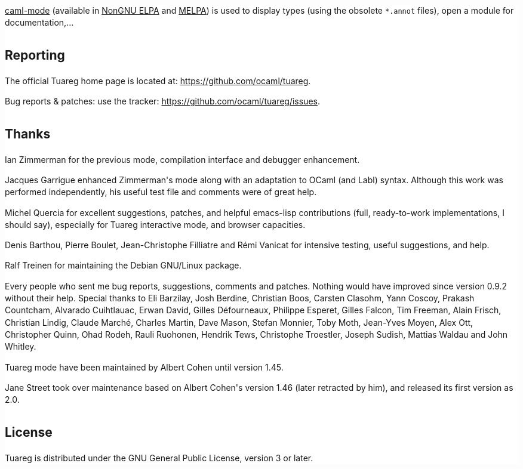 [caml-mode][] (available in [NonGNU ELPA][] and [MELPA][]) is used to
display types (using
the obsolete `*.annot` files), open a module for documentation,...

[Menhir]: http://gallium.inria.fr/~fpottier/menhir/
[ocsigen]: http://ocsigen.org/
[Merlin]: https://github.com/ocaml/merlin
[OPAM]: http://opam.ocaml.org/
[caml-mode]: https://github.com/ocaml/caml-mode
[NonGNU ELPA]: https://elpa.nongnu.org/
[MELPA]: https://melpa.org/


Reporting
---------

The official Tuareg home page is located at:
<https://github.com/ocaml/tuareg>.

Bug reports & patches: use the tracker:
<https://github.com/ocaml/tuareg/issues>.

Thanks
------

Ian Zimmerman for the previous mode, compilation interface and
debugger enhancement.

Jacques Garrigue enhanced Zimmerman's mode along with an adaptation
to OCaml (and Labl) syntax. Although this work was performed
independently, his useful test file and comments were of great help.

Michel Quercia for excellent suggestions, patches, and helpful
emacs-lisp contributions (full, ready-to-work implementations, I
should say), especially for Tuareg interactive mode, and browser
capacities.

Denis Barthou, Pierre Boulet, Jean-Christophe Filliatre and Rémi
Vanicat for intensive testing, useful suggestions, and help.

Ralf Treinen for maintaining the Debian GNU/Linux package.

Every people who sent me bug reports, suggestions, comments and
patches. Nothing would have improved since version 0.9.2 without
their help. Special thanks to Eli Barzilay, Josh Berdine, Christian
Boos, Carsten Clasohm, Yann Coscoy, Prakash Countcham, Alvarado
Cuihtlauac, Erwan David, Gilles Défourneaux, Philippe Esperet,
Gilles Falcon, Tim Freeman, Alain Frisch, Christian Lindig, Claude
Marché, Charles Martin, Dave Mason, Stefan Monnier, Toby Moth,
Jean-Yves Moyen, Alex Ott, Christopher Quinn, Ohad Rodeh, Rauli
Ruohonen, Hendrik Tews, Christophe Troestler, Joseph Sudish, Mattias
Waldau and John Whitley.

Tuareg mode have been maintained by Albert Cohen until version 1.45.

Jane Street took over maintenance based on Albert Cohen's version 1.46
(later retracted by him), and released its first version as 2.0.

License
-------

Tuareg is distributed under the GNU General Public License, version 3 or later.


  [electric-indent-mode]: https://www.gnu.org/software/emacs/manual/html_node/emacs/Indent-Convenience.html
[font-lock-maximum-decoration]: https://www.gnu.org/software/emacs/manual/html_node/emacs/Font-Lock.html
[imenu]: https://www.gnu.org/software/emacs/manual/html_node/emacs/Imenu.html
[Init File]: https://www.gnu.org/software/emacs/manual/html_node/emacs/Init-File.html